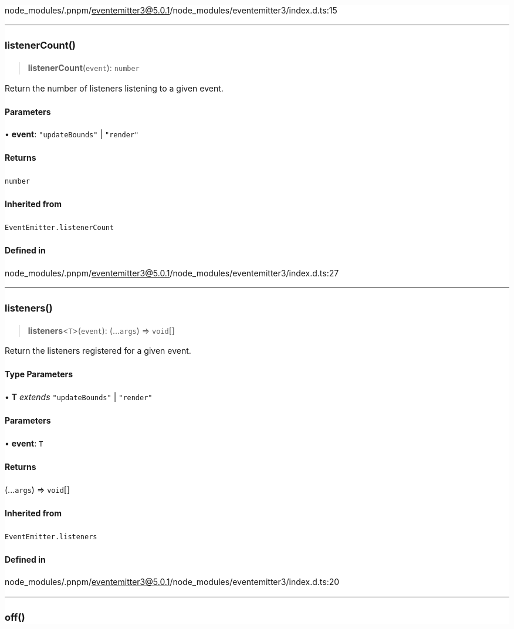 node\_modules/.pnpm/eventemitter3@5.0.1/node\_modules/eventemitter3/index.d.ts:15

***

### listenerCount()

> **listenerCount**(`event`): `number`

Return the number of listeners listening to a given event.

#### Parameters

• **event**: `"updateBounds"` \| `"render"`

#### Returns

`number`

#### Inherited from

`EventEmitter.listenerCount`

#### Defined in

node\_modules/.pnpm/eventemitter3@5.0.1/node\_modules/eventemitter3/index.d.ts:27

***

### listeners()

> **listeners**\<`T`\>(`event`): (...`args`) => `void`[]

Return the listeners registered for a given event.

#### Type Parameters

• **T** *extends* `"updateBounds"` \| `"render"`

#### Parameters

• **event**: `T`

#### Returns

(...`args`) => `void`[]

#### Inherited from

`EventEmitter.listeners`

#### Defined in

node\_modules/.pnpm/eventemitter3@5.0.1/node\_modules/eventemitter3/index.d.ts:20

***

### off()

